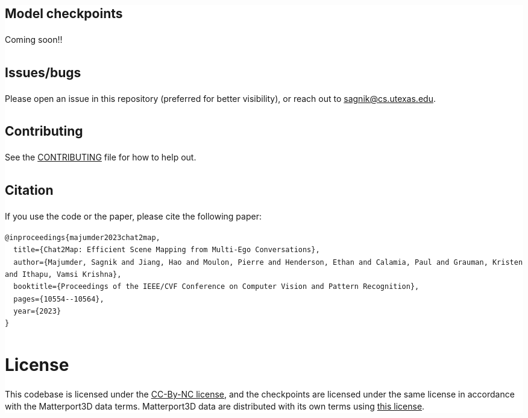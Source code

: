 ## Model checkpoints
Coming soon!!

## Issues/bugs
Please open an issue in this repository (preferred for better visibility), or reach out to [sagnik@cs.utexas.edu](sagnik@cs.utexas.edu).

## Contributing
See the [CONTRIBUTING](CONTRIBUTING.md) file for how to help out.

## Citation
If you use the code or the paper, please cite the following paper:
```
@inproceedings{majumder2023chat2map,
  title={Chat2Map: Efficient Scene Mapping from Multi-Ego Conversations},
  author={Majumder, Sagnik and Jiang, Hao and Moulon, Pierre and Henderson, Ethan and Calamia, Paul and Grauman, Kristen and Ithapu, Vamsi Krishna},
  booktitle={Proceedings of the IEEE/CVF Conference on Computer Vision and Pattern Recognition},
  pages={10554--10564},
  year={2023}
}
```

# License
This codebase is licensed under the [CC-By-NC license](LICENSE), and the checkpoints are licensed under the same license in accordance with the Matterport3D data terms. Matterport3D data are distributed with its own terms using [this license](https://kaldir.vc.in.tum.de/matterport/MP_TOS.pdf).
